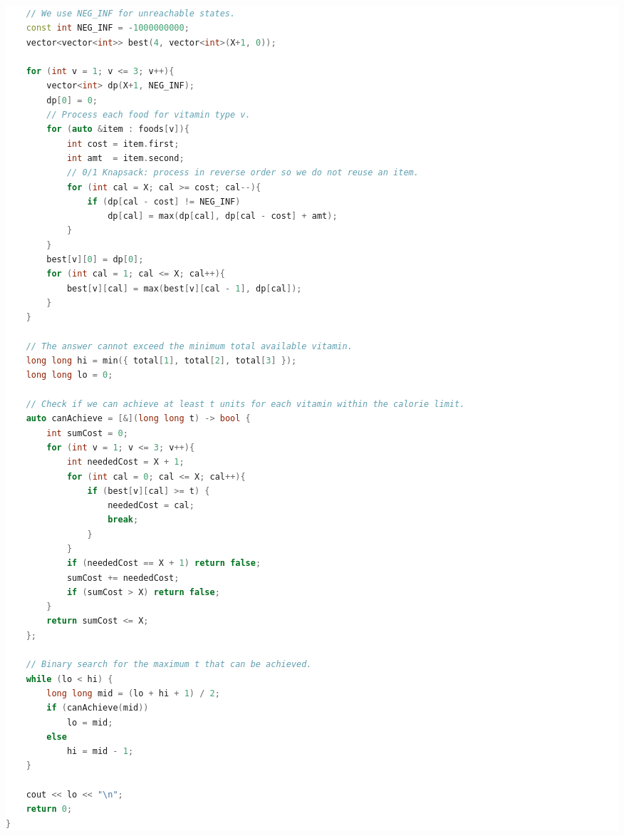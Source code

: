 ```cpp
    // We use NEG_INF for unreachable states.
    const int NEG_INF = -1000000000;
    vector<vector<int>> best(4, vector<int>(X+1, 0));
    
    for (int v = 1; v <= 3; v++){
        vector<int> dp(X+1, NEG_INF);
        dp[0] = 0;
        // Process each food for vitamin type v.
        for (auto &item : foods[v]){
            int cost = item.first;
            int amt  = item.second;
            // 0/1 Knapsack: process in reverse order so we do not reuse an item.
            for (int cal = X; cal >= cost; cal--){
                if (dp[cal - cost] != NEG_INF)
                    dp[cal] = max(dp[cal], dp[cal - cost] + amt);
            }
        }
        best[v][0] = dp[0];
        for (int cal = 1; cal <= X; cal++){
            best[v][cal] = max(best[v][cal - 1], dp[cal]);
        }
    }
 
    // The answer cannot exceed the minimum total available vitamin.
    long long hi = min({ total[1], total[2], total[3] });
    long long lo = 0;
    
    // Check if we can achieve at least t units for each vitamin within the calorie limit.
    auto canAchieve = [&](long long t) -> bool {
        int sumCost = 0;
        for (int v = 1; v <= 3; v++){
            int neededCost = X + 1;
            for (int cal = 0; cal <= X; cal++){
                if (best[v][cal] >= t) {
                    neededCost = cal;
                    break;
                }
            }
            if (neededCost == X + 1) return false;
            sumCost += neededCost;
            if (sumCost > X) return false;
        }
        return sumCost <= X;
    };
 
    // Binary search for the maximum t that can be achieved.
    while (lo < hi) {
        long long mid = (lo + hi + 1) / 2;
        if (canAchieve(mid))
            lo = mid;
        else
            hi = mid - 1;
    }
 
    cout << lo << "\n";
    return 0;
}
```
